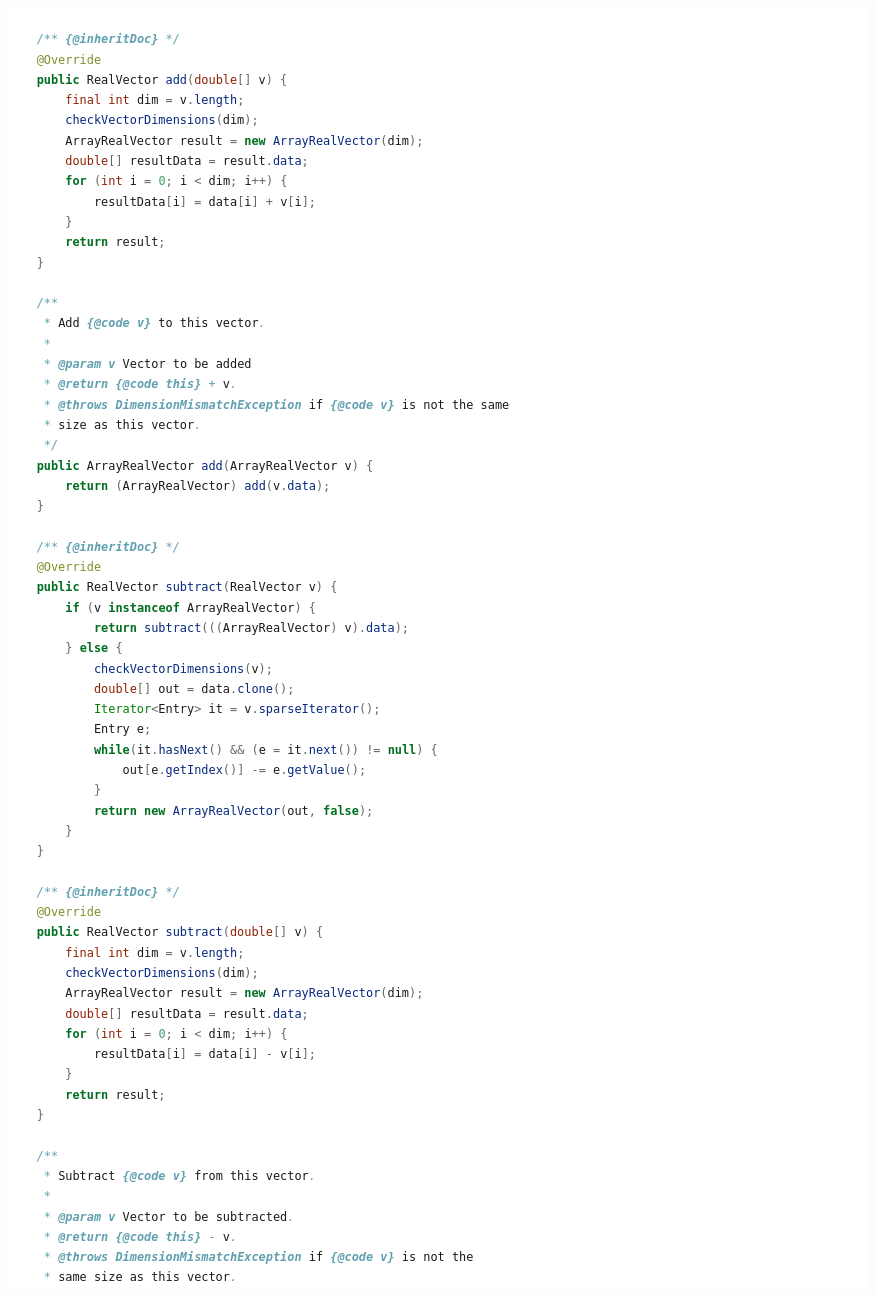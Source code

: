 ```java

    /** {@inheritDoc} */
    @Override
    public RealVector add(double[] v) {
        final int dim = v.length;
        checkVectorDimensions(dim);
        ArrayRealVector result = new ArrayRealVector(dim);
        double[] resultData = result.data;
        for (int i = 0; i < dim; i++) {
            resultData[i] = data[i] + v[i];
        }
        return result;
    }

    /**
     * Add {@code v} to this vector.
     *
     * @param v Vector to be added
     * @return {@code this} + v.
     * @throws DimensionMismatchException if {@code v} is not the same
     * size as this vector.
     */
    public ArrayRealVector add(ArrayRealVector v) {
        return (ArrayRealVector) add(v.data);
    }

    /** {@inheritDoc} */
    @Override
    public RealVector subtract(RealVector v) {
        if (v instanceof ArrayRealVector) {
            return subtract(((ArrayRealVector) v).data);
        } else {
            checkVectorDimensions(v);
            double[] out = data.clone();
            Iterator<Entry> it = v.sparseIterator();
            Entry e;
            while(it.hasNext() && (e = it.next()) != null) {
                out[e.getIndex()] -= e.getValue();
            }
            return new ArrayRealVector(out, false);
        }
    }

    /** {@inheritDoc} */
    @Override
    public RealVector subtract(double[] v) {
        final int dim = v.length;
        checkVectorDimensions(dim);
        ArrayRealVector result = new ArrayRealVector(dim);
        double[] resultData = result.data;
        for (int i = 0; i < dim; i++) {
            resultData[i] = data[i] - v[i];
        }
        return result;
    }

    /**
     * Subtract {@code v} from this vector.
     *
     * @param v Vector to be subtracted.
     * @return {@code this} - v.
     * @throws DimensionMismatchException if {@code v} is not the
     * same size as this vector.
```